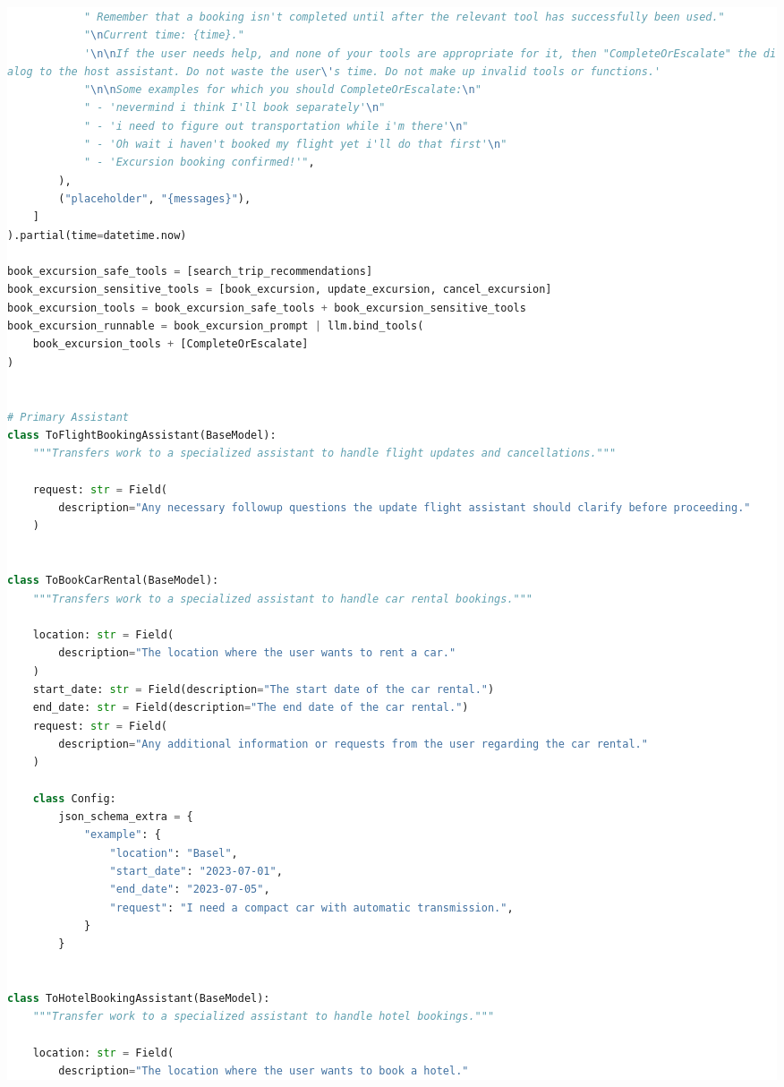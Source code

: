 ```python
            " Remember that a booking isn't completed until after the relevant tool has successfully been used."
            "\nCurrent time: {time}."
            '\n\nIf the user needs help, and none of your tools are appropriate for it, then "CompleteOrEscalate" the dialog to the host assistant. Do not waste the user\'s time. Do not make up invalid tools or functions.'
            "\n\nSome examples for which you should CompleteOrEscalate:\n"
            " - 'nevermind i think I'll book separately'\n"
            " - 'i need to figure out transportation while i'm there'\n"
            " - 'Oh wait i haven't booked my flight yet i'll do that first'\n"
            " - 'Excursion booking confirmed!'",
        ),
        ("placeholder", "{messages}"),
    ]
).partial(time=datetime.now)

book_excursion_safe_tools = [search_trip_recommendations]
book_excursion_sensitive_tools = [book_excursion, update_excursion, cancel_excursion]
book_excursion_tools = book_excursion_safe_tools + book_excursion_sensitive_tools
book_excursion_runnable = book_excursion_prompt | llm.bind_tools(
    book_excursion_tools + [CompleteOrEscalate]
)


# Primary Assistant
class ToFlightBookingAssistant(BaseModel):
    """Transfers work to a specialized assistant to handle flight updates and cancellations."""

    request: str = Field(
        description="Any necessary followup questions the update flight assistant should clarify before proceeding."
    )


class ToBookCarRental(BaseModel):
    """Transfers work to a specialized assistant to handle car rental bookings."""

    location: str = Field(
        description="The location where the user wants to rent a car."
    )
    start_date: str = Field(description="The start date of the car rental.")
    end_date: str = Field(description="The end date of the car rental.")
    request: str = Field(
        description="Any additional information or requests from the user regarding the car rental."
    )

    class Config:
        json_schema_extra = {
            "example": {
                "location": "Basel",
                "start_date": "2023-07-01",
                "end_date": "2023-07-05",
                "request": "I need a compact car with automatic transmission.",
            }
        }


class ToHotelBookingAssistant(BaseModel):
    """Transfer work to a specialized assistant to handle hotel bookings."""

    location: str = Field(
        description="The location where the user wants to book a hotel."
```